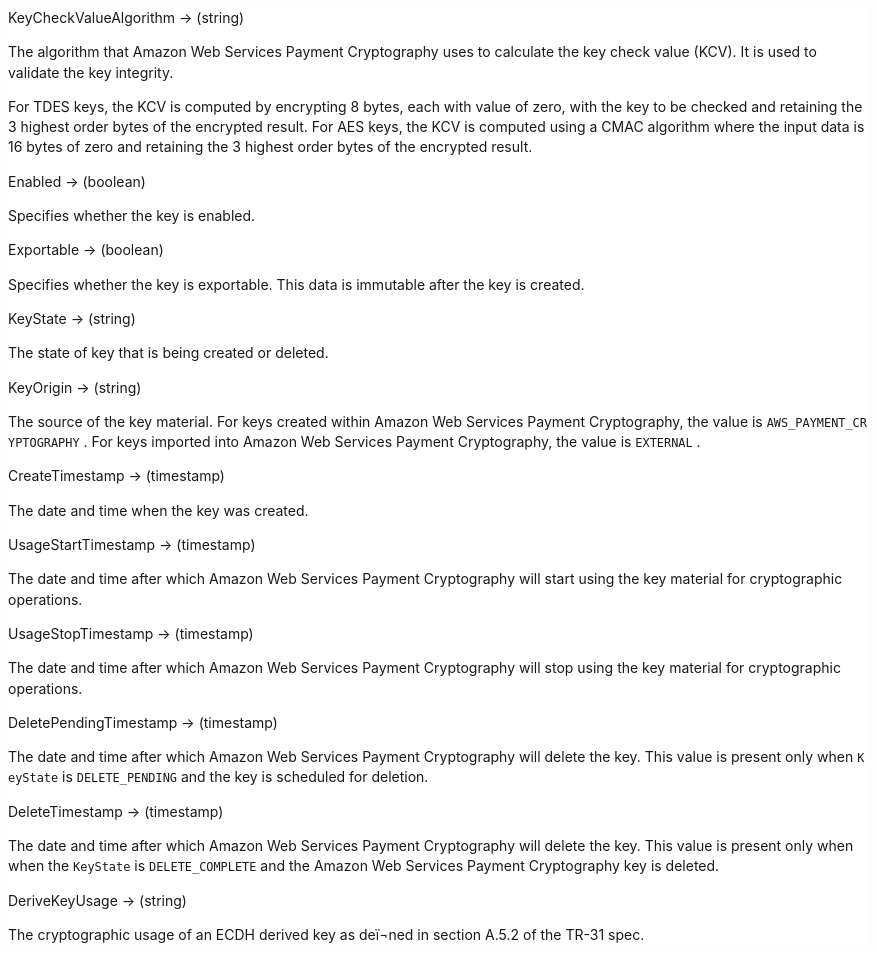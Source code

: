 KeyCheckValueAlgorithm -> (string)

The algorithm that Amazon Web Services Payment Cryptography uses to calculate the key check value (KCV). It is used to validate the key integrity.

For TDES keys, the KCV is computed by encrypting 8 bytes, each with value of zero, with the key to be checked and retaining the 3 highest order bytes of the encrypted result. For AES keys, the KCV is computed using a CMAC algorithm where the input data is 16 bytes of zero and retaining the 3 highest order bytes of the encrypted result.

Enabled -> (boolean)

Specifies whether the key is enabled.

Exportable -> (boolean)

Specifies whether the key is exportable. This data is immutable after the key is created.

KeyState -> (string)

The state of key that is being created or deleted.

KeyOrigin -> (string)

The source of the key material. For keys created within Amazon Web Services Payment Cryptography, the value is `AWS_PAYMENT_CRYPTOGRAPHY` . For keys imported into Amazon Web Services Payment Cryptography, the value is `EXTERNAL` .

CreateTimestamp -> (timestamp)

The date and time when the key was created.

UsageStartTimestamp -> (timestamp)

The date and time after which Amazon Web Services Payment Cryptography will start using the key material for cryptographic operations.

UsageStopTimestamp -> (timestamp)

The date and time after which Amazon Web Services Payment Cryptography will stop using the key material for cryptographic operations.

DeletePendingTimestamp -> (timestamp)

The date and time after which Amazon Web Services Payment Cryptography will delete the key. This value is present only when `KeyState` is `DELETE_PENDING` and the key is scheduled for deletion.

DeleteTimestamp -> (timestamp)

The date and time after which Amazon Web Services Payment Cryptography will delete the key. This value is present only when when the `KeyState` is `DELETE_COMPLETE` and the Amazon Web Services Payment Cryptography key is deleted.

DeriveKeyUsage -> (string)

The cryptographic usage of an ECDH derived key as deï¬ned in section A.5.2 of the TR-31 spec.